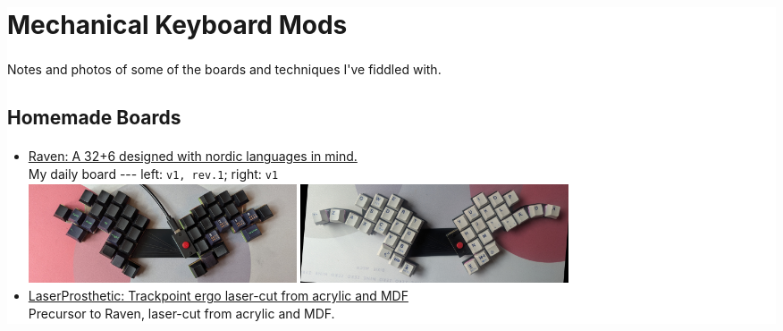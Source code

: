# Mechanical Keyboard Mods
 
Notes and photos of some of the boards and techniques I've fiddled with.
 
## Homemade Boards

- [Raven: A 32+6 designed with nordic languages in mind.](homemade/raven/README.md)  
    My daily board --- left: `v1, rev.1`; right: `v1`  
    <img src="homemade/raven/images/rev1_keycaps.jpg" width="300"/> <img src="homemade/raven/images/v1_keycaps.jpg" width="300"/>
- [LaserProsthetic: Trackpoint ergo laser-cut from acrylic and MDF](homemade/laserprosthetic/README.md)  
    Precursor to Raven, laser-cut from acrylic and MDF.  